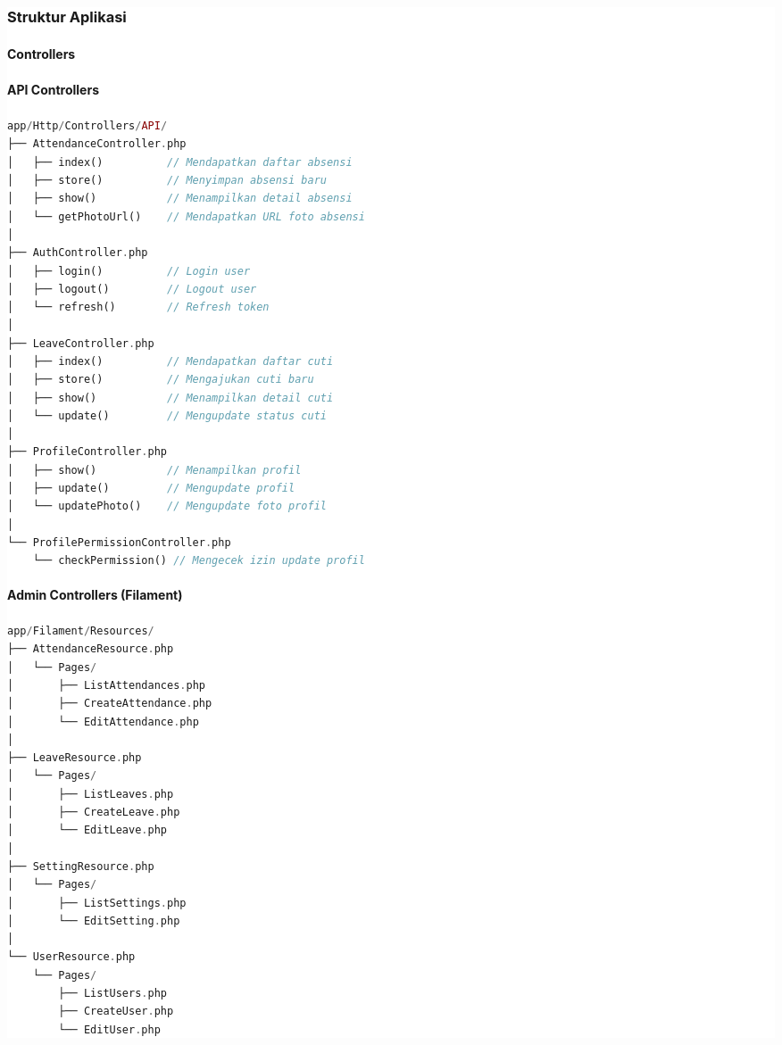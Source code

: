 ### Struktur Aplikasi

#### Controllers

#### API Controllers
```php
app/Http/Controllers/API/
├── AttendanceController.php
│   ├── index()          // Mendapatkan daftar absensi
│   ├── store()          // Menyimpan absensi baru
│   ├── show()           // Menampilkan detail absensi
│   └── getPhotoUrl()    // Mendapatkan URL foto absensi
│
├── AuthController.php
│   ├── login()          // Login user
│   ├── logout()         // Logout user
│   └── refresh()        // Refresh token
│
├── LeaveController.php
│   ├── index()          // Mendapatkan daftar cuti
│   ├── store()          // Mengajukan cuti baru
│   ├── show()           // Menampilkan detail cuti
│   └── update()         // Mengupdate status cuti
│
├── ProfileController.php
│   ├── show()           // Menampilkan profil
│   ├── update()         // Mengupdate profil
│   └── updatePhoto()    // Mengupdate foto profil
│
└── ProfilePermissionController.php
    └── checkPermission() // Mengecek izin update profil
```

#### Admin Controllers (Filament)
```php
app/Filament/Resources/
├── AttendanceResource.php
│   └── Pages/
│       ├── ListAttendances.php
│       ├── CreateAttendance.php
│       └── EditAttendance.php
│
├── LeaveResource.php
│   └── Pages/
│       ├── ListLeaves.php
│       ├── CreateLeave.php
│       └── EditLeave.php
│
├── SettingResource.php
│   └── Pages/
│       ├── ListSettings.php
│       └── EditSetting.php
│
└── UserResource.php
    └── Pages/
        ├── ListUsers.php
        ├── CreateUser.php
        └── EditUser.php
```
